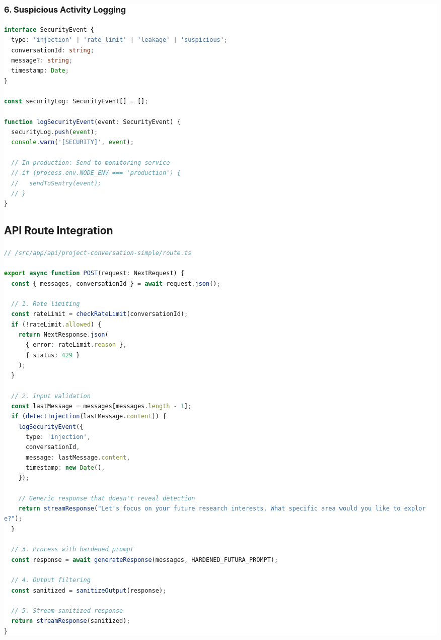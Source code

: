 ### 6. Suspicious Activity Logging

```typescript
interface SecurityEvent {
  type: 'injection' | 'rate_limit' | 'leakage' | 'suspicious';
  conversationId: string;
  message?: string;
  timestamp: Date;
}

const securityLog: SecurityEvent[] = [];

function logSecurityEvent(event: SecurityEvent) {
  securityLog.push(event);
  console.warn('[SECURITY]', event);
  
  // In production: Send to monitoring service
  // if (process.env.NODE_ENV === 'production') {
  //   sendToSentry(event);
  // }
}
```

## API Route Integration

```typescript
// /src/app/api/project-conversation-simple/route.ts

export async function POST(request: NextRequest) {
  const { messages, conversationId } = await request.json();
  
  // 1. Rate limiting
  const rateLimit = checkRateLimit(conversationId);
  if (!rateLimit.allowed) {
    return NextResponse.json(
      { error: rateLimit.reason },
      { status: 429 }
    );
  }
  
  // 2. Input validation
  const lastMessage = messages[messages.length - 1];
  if (detectInjection(lastMessage.content)) {
    logSecurityEvent({
      type: 'injection',
      conversationId,
      message: lastMessage.content,
      timestamp: new Date(),
    });
    
    // Generic response that doesn't reveal detection
    return streamResponse("Let's focus on your future research interests. What specific area would you like to explore?");
  }
  
  // 3. Process with hardened prompt
  const response = await generateResponse(messages, HARDENED_FUTURA_PROMPT);
  
  // 4. Output filtering
  const sanitized = sanitizeOutput(response);
  
  // 5. Stream sanitized response
  return streamResponse(sanitized);
}
```
